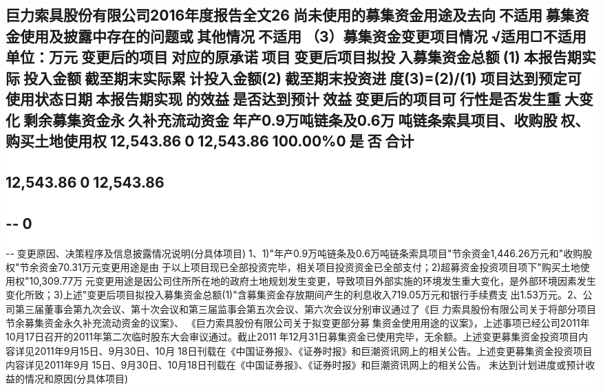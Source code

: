 巨力索具股份有限公司2016年度报告全文26
尚未使用的募集资金用途及去向
不适用
募集资金使用及披露中存在的问题或
其他情况
不适用
（3）募集资金变更项目情况
√适用□不适用
单位：万元
变更后的项目
对应的原承诺
项目
变更后项目拟投
入募集资金总额
(1)
本报告期实际
投入金额
截至期末实际累
计投入金额(2)
截至期末投资进
度(3)=(2)/(1)
项目达到预定可
使用状态日期
本报告期实现
的效益
是否达到预计
效益
变更后的项目可
行性是否发生重
大变化
剩余募集资金永
久补充流动资金
年产0.9万吨链条及0.6万
吨链条索具项目、收购股
权、购买土地使用权
12,543.86
0
12,543.86
100.00%0
是
否
合计
--
12,543.86
0
12,543.86
--
--
0
--
--
变更原因、决策程序及信息披露情况说明(分具体项目)
1、1)"年产0.9万吨链条及0.6万吨链条索具项目"节余资金1,446.26万元和"收购股权"节余资金70.31万元变更用途是由
于以上项目现已全部投资完毕，相关项目投资资金已全部支付；2)超募资金投资项目项下"购买土地使用权"10,309.77万
元变更用途是因公司住所所在地的政府土地规划发生变更，导致项目外部实施的环境发生重大变化，是外部环境因素发生
变化所致；3)上述"变更后项目拟投入募集资金总额(1)"含募集资金存放期间产生的利息收入719.05万元和银行手续费支
出1.53万元。2、公司第三届董事会第九次会议、第十次会议和第三届监事会第五次会议、第六次会议分别审议通过了《巨
力索具股份有限公司关于将部分项目节余募集资金永久补充流动资金的议案》、
《巨力索具股份有限公司关于拟变更部分募
集资金使用用途的议案》，上述事项已经公司2011年10月17日召开的2011年第二次临时股东大会审议通过。截止2011
年12月31日募集资金已使用完毕，无余额。上述变更募集资金投资项目内容详见2011年9月15日、9月30日、10月
18日刊载在《中国证券报》、《证券时报》和巨潮资讯网上的相关公告。上述变更募集资金投资项目内容详见2011年9月
15日、9月30日、10月18日刊载在《中国证券报》、《证券时报》和巨潮资讯网上的相关公告。
未达到计划进度或预计收益的情况和原因(分具体项目)